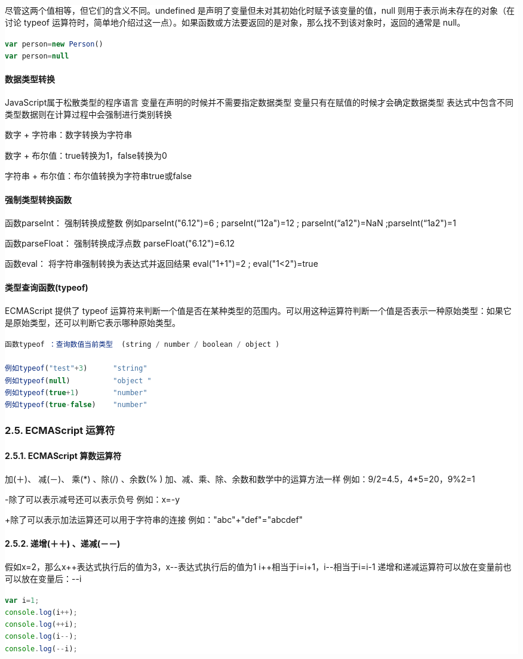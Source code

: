 尽管这两个值相等，但它们的含义不同。undefined 是声明了变量但未对其初始化时赋予该变量的值，null 则用于表示尚未存在的对象（在讨论 typeof 运算符时，简单地介绍过这一点）。如果函数或方法要返回的是对象，那么找不到该对象时，返回的通常是 null。
```javascript
var person=new Person()
var person=null
```

#### 数据类型转换

JavaScript属于松散类型的程序语言
变量在声明的时候并不需要指定数据类型
变量只有在赋值的时候才会确定数据类型
表达式中包含不同类型数据则在计算过程中会强制进行类别转换

数字 + 字符串：数字转换为字符串

数字 + 布尔值：true转换为1，false转换为0

字符串 + 布尔值：布尔值转换为字符串true或false

#### 强制类型转换函数

函数parseInt：   强制转换成整数   例如parseInt("6.12")=6  ; parseInt(“12a")=12 ; parseInt(“a12")=NaN  ;parseInt(“1a2")=1

函数parseFloat： 强制转换成浮点数  parseFloat("6.12")=6.12

函数eval：       将字符串强制转换为表达式并返回结果 eval("1+1")=2 ; eval("1<2")=true

#### 类型查询函数(typeof)

ECMAScript 提供了 typeof 运算符来判断一个值是否在某种类型的范围内。可以用这种运算符判断一个值是否表示一种原始类型：如果它是原始类型，还可以判断它表示哪种原始类型。

```javascript
函数typeof ：查询数值当前类型  (string / number / boolean / object )

例如typeof("test"+3)      "string"
例如typeof(null)          "object "
例如typeof(true+1)        "number"
例如typeof(true-false)    "number"
```

### 2.5. ECMAScript 运算符

#### 2.5.1. ECMAScript 算数运算符

加(＋)、 减(－)、 乘(\*) 、除(/) 、余数(% )  加、减、乘、除、余数和数学中的运算方法一样  例如：9/2=4.5，4\*5=20，9%2=1

-除了可以表示减号还可以表示负号  例如：x=-y

+除了可以表示加法运算还可以用于字符串的连接  例如："abc"+"def"="abcdef"

#### 2.5.2. 递增(＋＋) 、递减(－－)

假如x=2，那么x++表达式执行后的值为3，x--表达式执行后的值为1
i++相当于i=i+1，i--相当于i=i-1
递增和递减运算符可以放在变量前也可以放在变量后：--i
```javascript 
var i=1;
console.log(i++);
console.log(++i);
console.log(i--);
console.log(--i);
```

